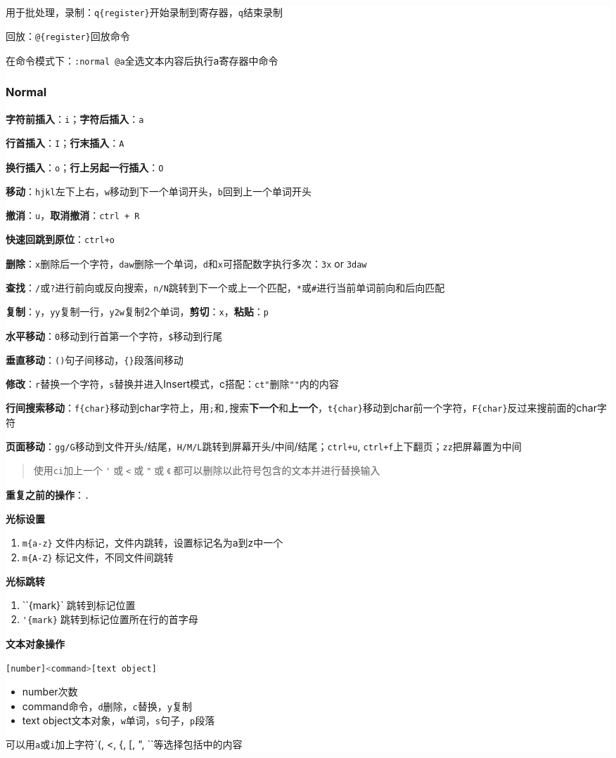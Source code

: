 用于批处理，录制：`q{register}`开始录制到寄存器，`q`结束录制

回放：`@{register}`回放命令

在命令模式下：`:normal @a`全选文本内容后执行a寄存器中命令

### Normal

**字符前插入**：`i`；**字符后插入**：`a`

**行首插入**：`I`；**行末插入**：`A`

**换行插入**：`o`；**行上另起一行插入**：`O`

**移动**：`hjkl`左下上右，`w`移动到下一个单词开头，`b`回到上一个单词开头

**撤消**：`u`，**取消撤消**：`ctrl + R`

**快速回跳到原位**：`ctrl+o`

**删除**：`x`删除后一个字符，`daw`删除一个单词，`d`和`x`可搭配数字执行多次：`3x` or `3daw`

**查找**：`/`或`?`进行前向或反向搜索，`n/N`跳转到下一个或上一个匹配，`*`或`#`进行当前单词前向和后向匹配

**复制**：`y`，`yy`复制一行，`y2w`复制2个单词，**剪切**：`x`，**粘贴**：`p`

**水平移动**：`0`移动到行首第一个字符，`$`移动到行尾

**垂直移动**：`()`句子间移动，`{}`段落间移动

**修改**：`r`替换一个字符，`s`替换并进入Insert模式，c搭配：`ct"`删除`""`内的内容

**行间搜索移动**：`f{char}`移动到char字符上，用`;`和`,`搜索**下一个**和**上一个**，`t{char}`移动到char前一个字符，`F{char}`反过来搜前面的char字符

**页面移动**：`gg/G`移动到文件开头/结尾，`H/M/L`跳转到屏幕开头/中间/结尾；`ctrl+u`, `ctrl+f`上下翻页；`zz`把屏幕置为中间

> 使用`ci`加上一个 `'` 或 `<` 或 `"` 或 `《` 都可以删除以此符号包含的文本并进行替换输入

**重复之前的操作**：`.`

**光标设置**

1. `m{a-z}` 文件内标记，文件内跳转，设置标记名为a到z中一个
2. `m{A-Z}` 标记文件，不同文件间跳转

**光标跳转**

1. ``{mark}` 跳转到标记位置
2. `'{mark}` 跳转到标记位置所在行的首字母

**文本对象操作**

```bash
[number]<command>[text object]
```

- number次数
- command命令，`d`删除，`c`替换，`y`复制
- text object文本对象，`w`单词，`s`句子，`p`段落

可以用`a`或`i`加上字符`(, <, {, [, ", ``等选择包括中的内容
